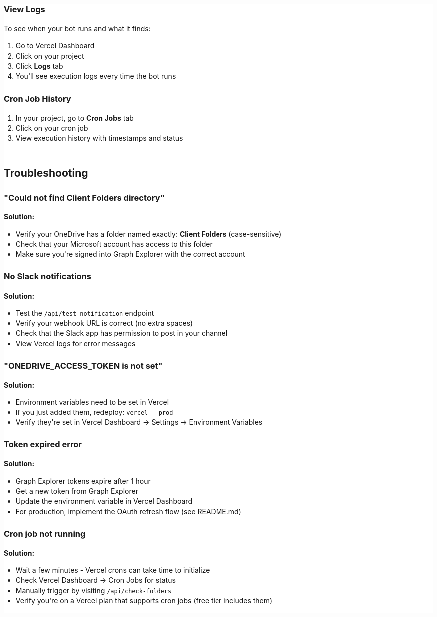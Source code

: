 ### View Logs

To see when your bot runs and what it finds:

1. Go to [Vercel Dashboard](https://vercel.com/dashboard)
2. Click on your project
3. Click **Logs** tab
4. You'll see execution logs every time the bot runs

### Cron Job History

1. In your project, go to **Cron Jobs** tab
2. Click on your cron job
3. View execution history with timestamps and status

---

## Troubleshooting

### "Could not find Client Folders directory"

**Solution:**
- Verify your OneDrive has a folder named exactly: **Client Folders** (case-sensitive)
- Check that your Microsoft account has access to this folder
- Make sure you're signed into Graph Explorer with the correct account

### No Slack notifications

**Solution:**
- Test the `/api/test-notification` endpoint
- Verify your webhook URL is correct (no extra spaces)
- Check that the Slack app has permission to post in your channel
- View Vercel logs for error messages

### "ONEDRIVE_ACCESS_TOKEN is not set"

**Solution:**
- Environment variables need to be set in Vercel
- If you just added them, redeploy: `vercel --prod`
- Verify they're set in Vercel Dashboard → Settings → Environment Variables

### Token expired error

**Solution:**
- Graph Explorer tokens expire after 1 hour
- Get a new token from Graph Explorer
- Update the environment variable in Vercel Dashboard
- For production, implement the OAuth refresh flow (see README.md)

### Cron job not running

**Solution:**
- Wait a few minutes - Vercel crons can take time to initialize
- Check Vercel Dashboard → Cron Jobs for status
- Manually trigger by visiting `/api/check-folders`
- Verify you're on a Vercel plan that supports cron jobs (free tier includes them)

---